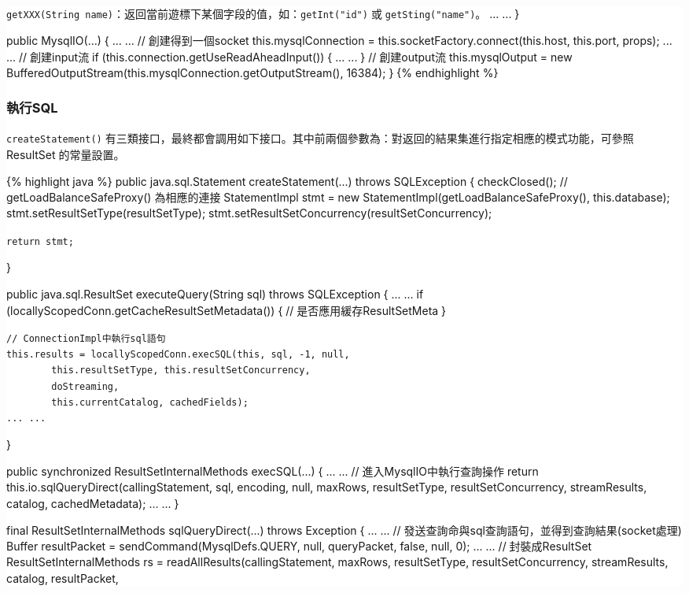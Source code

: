 ```getXXX(String name)```：返回當前遊標下某個字段的值，如：```getInt("id")``` 或 ```getSting("name")```。
    ... ...
}

public MysqlIO(...) {
    ... ...
    // 創建得到一個socket
    this.mysqlConnection = this.socketFactory.connect(this.host, this.port, props);
    ... ...
    // 創建input流
    if (this.connection.getUseReadAheadInput()) {
        ... ...
    }
    // 創建output流
    this.mysqlOutput = new BufferedOutputStream(this.mysqlConnection.getOutputStream(), 16384);
}
{% endhighlight %}

### 執行SQL

```createStatement()``` 有三類接口，最終都會調用如下接口。其中前兩個參數為：對返回的結果集進行指定相應的模式功能，可參照 ResultSet 的常量設置。

{% highlight java %}
public java.sql.Statement createStatement(...) throws SQLException {
    checkClosed();
    // getLoadBalanceSafeProxy() 為相應的連接
    StatementImpl stmt = new StatementImpl(getLoadBalanceSafeProxy(), this.database);
    stmt.setResultSetType(resultSetType);
    stmt.setResultSetConcurrency(resultSetConcurrency);

    return stmt;
}

public java.sql.ResultSet executeQuery(String sql) throws SQLException {
    ... ...
    if (locallyScopedConn.getCacheResultSetMetadata()) { // 是否應用緩存ResultSetMeta
    }

    // ConnectionImpl中執行sql語句
    this.results = locallyScopedConn.execSQL(this, sql, -1, null,
            this.resultSetType, this.resultSetConcurrency,
            doStreaming,
            this.currentCatalog, cachedFields);
    ... ...
}

public synchronized ResultSetInternalMethods execSQL(...) {
    ... ...
    // 進入MysqlIO中執行查詢操作
    return this.io.sqlQueryDirect(callingStatement, sql,
            encoding, null, maxRows, resultSetType,
            resultSetConcurrency, streamResults, catalog,
            cachedMetadata);
    ... ...
}

final ResultSetInternalMethods sqlQueryDirect(...) throws Exception {
    ... ...
    // 發送查詢命與sql查詢語句，並得到查詢結果(socket處理)
    Buffer resultPacket = sendCommand(MysqlDefs.QUERY, null, queryPacket, false, null, 0);
    ... ...
    // 封裝成ResultSet
    ResultSetInternalMethods rs = readAllResults(callingStatement, maxRows, resultSetType,
            resultSetConcurrency, streamResults, catalog, resultPacket,
```